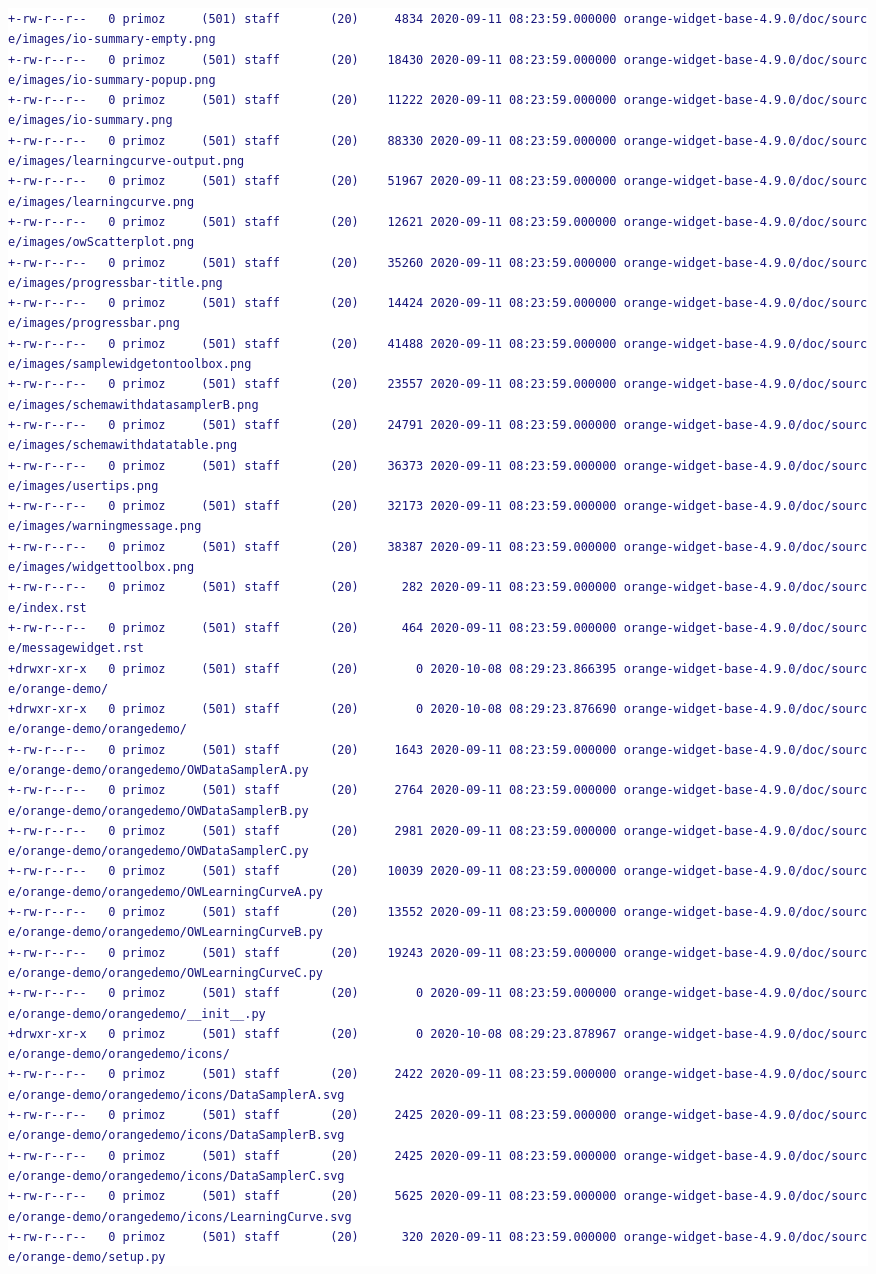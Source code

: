 ```diff
+-rw-r--r--   0 primoz     (501) staff       (20)     4834 2020-09-11 08:23:59.000000 orange-widget-base-4.9.0/doc/source/images/io-summary-empty.png
+-rw-r--r--   0 primoz     (501) staff       (20)    18430 2020-09-11 08:23:59.000000 orange-widget-base-4.9.0/doc/source/images/io-summary-popup.png
+-rw-r--r--   0 primoz     (501) staff       (20)    11222 2020-09-11 08:23:59.000000 orange-widget-base-4.9.0/doc/source/images/io-summary.png
+-rw-r--r--   0 primoz     (501) staff       (20)    88330 2020-09-11 08:23:59.000000 orange-widget-base-4.9.0/doc/source/images/learningcurve-output.png
+-rw-r--r--   0 primoz     (501) staff       (20)    51967 2020-09-11 08:23:59.000000 orange-widget-base-4.9.0/doc/source/images/learningcurve.png
+-rw-r--r--   0 primoz     (501) staff       (20)    12621 2020-09-11 08:23:59.000000 orange-widget-base-4.9.0/doc/source/images/owScatterplot.png
+-rw-r--r--   0 primoz     (501) staff       (20)    35260 2020-09-11 08:23:59.000000 orange-widget-base-4.9.0/doc/source/images/progressbar-title.png
+-rw-r--r--   0 primoz     (501) staff       (20)    14424 2020-09-11 08:23:59.000000 orange-widget-base-4.9.0/doc/source/images/progressbar.png
+-rw-r--r--   0 primoz     (501) staff       (20)    41488 2020-09-11 08:23:59.000000 orange-widget-base-4.9.0/doc/source/images/samplewidgetontoolbox.png
+-rw-r--r--   0 primoz     (501) staff       (20)    23557 2020-09-11 08:23:59.000000 orange-widget-base-4.9.0/doc/source/images/schemawithdatasamplerB.png
+-rw-r--r--   0 primoz     (501) staff       (20)    24791 2020-09-11 08:23:59.000000 orange-widget-base-4.9.0/doc/source/images/schemawithdatatable.png
+-rw-r--r--   0 primoz     (501) staff       (20)    36373 2020-09-11 08:23:59.000000 orange-widget-base-4.9.0/doc/source/images/usertips.png
+-rw-r--r--   0 primoz     (501) staff       (20)    32173 2020-09-11 08:23:59.000000 orange-widget-base-4.9.0/doc/source/images/warningmessage.png
+-rw-r--r--   0 primoz     (501) staff       (20)    38387 2020-09-11 08:23:59.000000 orange-widget-base-4.9.0/doc/source/images/widgettoolbox.png
+-rw-r--r--   0 primoz     (501) staff       (20)      282 2020-09-11 08:23:59.000000 orange-widget-base-4.9.0/doc/source/index.rst
+-rw-r--r--   0 primoz     (501) staff       (20)      464 2020-09-11 08:23:59.000000 orange-widget-base-4.9.0/doc/source/messagewidget.rst
+drwxr-xr-x   0 primoz     (501) staff       (20)        0 2020-10-08 08:29:23.866395 orange-widget-base-4.9.0/doc/source/orange-demo/
+drwxr-xr-x   0 primoz     (501) staff       (20)        0 2020-10-08 08:29:23.876690 orange-widget-base-4.9.0/doc/source/orange-demo/orangedemo/
+-rw-r--r--   0 primoz     (501) staff       (20)     1643 2020-09-11 08:23:59.000000 orange-widget-base-4.9.0/doc/source/orange-demo/orangedemo/OWDataSamplerA.py
+-rw-r--r--   0 primoz     (501) staff       (20)     2764 2020-09-11 08:23:59.000000 orange-widget-base-4.9.0/doc/source/orange-demo/orangedemo/OWDataSamplerB.py
+-rw-r--r--   0 primoz     (501) staff       (20)     2981 2020-09-11 08:23:59.000000 orange-widget-base-4.9.0/doc/source/orange-demo/orangedemo/OWDataSamplerC.py
+-rw-r--r--   0 primoz     (501) staff       (20)    10039 2020-09-11 08:23:59.000000 orange-widget-base-4.9.0/doc/source/orange-demo/orangedemo/OWLearningCurveA.py
+-rw-r--r--   0 primoz     (501) staff       (20)    13552 2020-09-11 08:23:59.000000 orange-widget-base-4.9.0/doc/source/orange-demo/orangedemo/OWLearningCurveB.py
+-rw-r--r--   0 primoz     (501) staff       (20)    19243 2020-09-11 08:23:59.000000 orange-widget-base-4.9.0/doc/source/orange-demo/orangedemo/OWLearningCurveC.py
+-rw-r--r--   0 primoz     (501) staff       (20)        0 2020-09-11 08:23:59.000000 orange-widget-base-4.9.0/doc/source/orange-demo/orangedemo/__init__.py
+drwxr-xr-x   0 primoz     (501) staff       (20)        0 2020-10-08 08:29:23.878967 orange-widget-base-4.9.0/doc/source/orange-demo/orangedemo/icons/
+-rw-r--r--   0 primoz     (501) staff       (20)     2422 2020-09-11 08:23:59.000000 orange-widget-base-4.9.0/doc/source/orange-demo/orangedemo/icons/DataSamplerA.svg
+-rw-r--r--   0 primoz     (501) staff       (20)     2425 2020-09-11 08:23:59.000000 orange-widget-base-4.9.0/doc/source/orange-demo/orangedemo/icons/DataSamplerB.svg
+-rw-r--r--   0 primoz     (501) staff       (20)     2425 2020-09-11 08:23:59.000000 orange-widget-base-4.9.0/doc/source/orange-demo/orangedemo/icons/DataSamplerC.svg
+-rw-r--r--   0 primoz     (501) staff       (20)     5625 2020-09-11 08:23:59.000000 orange-widget-base-4.9.0/doc/source/orange-demo/orangedemo/icons/LearningCurve.svg
+-rw-r--r--   0 primoz     (501) staff       (20)      320 2020-09-11 08:23:59.000000 orange-widget-base-4.9.0/doc/source/orange-demo/setup.py
```